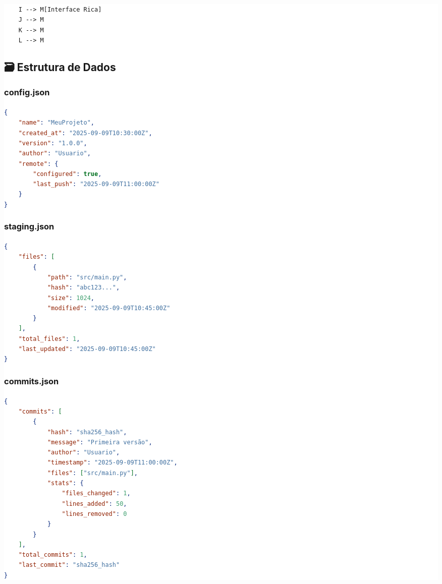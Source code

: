 ```mermaid
    I --> M[Interface Rica]
    J --> M
    K --> M
    L --> M
```

## 🗃️ Estrutura de Dados

### config.json
```json
{
    "name": "MeuProjeto",
    "created_at": "2025-09-09T10:30:00Z",
    "version": "1.0.0",
    "author": "Usuario",
    "remote": {
        "configured": true,
        "last_push": "2025-09-09T11:00:00Z"
    }
}
```

### staging.json
```json
{
    "files": [
        {
            "path": "src/main.py",
            "hash": "abc123...",
            "size": 1024,
            "modified": "2025-09-09T10:45:00Z"
        }
    ],
    "total_files": 1,
    "last_updated": "2025-09-09T10:45:00Z"
}
```

### commits.json
```json
{
    "commits": [
        {
            "hash": "sha256_hash",
            "message": "Primeira versão",
            "author": "Usuario",
            "timestamp": "2025-09-09T11:00:00Z",
            "files": ["src/main.py"],
            "stats": {
                "files_changed": 1,
                "lines_added": 50,
                "lines_removed": 0
            }
        }
    ],
    "total_commits": 1,
    "last_commit": "sha256_hash"
}
```
